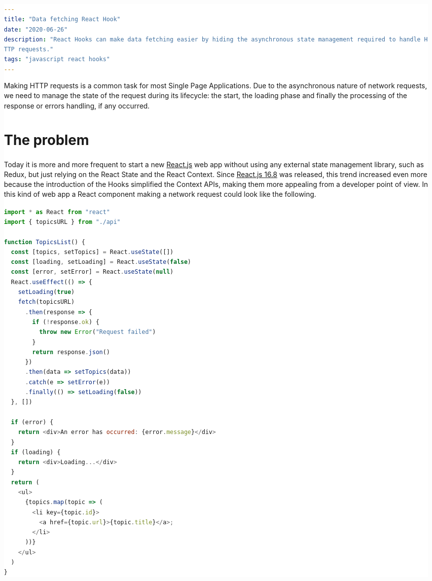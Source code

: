 ```yaml
---
title: "Data fetching React Hook"
date: "2020-06-26"
description: "React Hooks can make data fetching easier by hiding the asynchronous state management required to handle HTTP requests."
tags: "javascript react hooks"
---
```


Making HTTP requests is a common task for most Single Page Applications. Due to the asynchronous nature of network requests, we need to manage the state of the request during its lifecycle: the start, the loading phase and finally the processing of the response or errors handling, if any occurred.

# The problem

Today it is more and more frequent to start a new [React.js](https://it.reactjs.org/) web app without using any external state management library, such as Redux, but just relying on the React State and the React Context. Since [React.js 16.8](https://it.reactjs.org/blog/2019/02/06/react-v16.8.0.html) was released, this trend increased even more because the introduction of the Hooks simplified the Context APIs, making them more appealing from a developer point of view.
In this kind of web app a React component making a network request could look like the following.

```javascript
import * as React from "react"
import { topicsURL } from "./api"

function TopicsList() {
  const [topics, setTopics] = React.useState([])
  const [loading, setLoading] = React.useState(false)
  const [error, setError] = React.useState(null)
  React.useEffect(() => {
    setLoading(true)
    fetch(topicsURL)
      .then(response => {
        if (!response.ok) {
          throw new Error("Request failed")
        }
        return response.json()
      })
      .then(data => setTopics(data))
      .catch(e => setError(e))
      .finally(() => setLoading(false))
  }, [])

  if (error) {
    return <div>An error has occurred: {error.message}</div>
  }
  if (loading) {
    return <div>Loading...</div>
  }
  return (
    <ul>
      {topics.map(topic => (
        <li key={topic.id}>
          <a href={topic.url}>{topic.title}</a>;
        </li>
      ))}
    </ul>
  )
}
```
